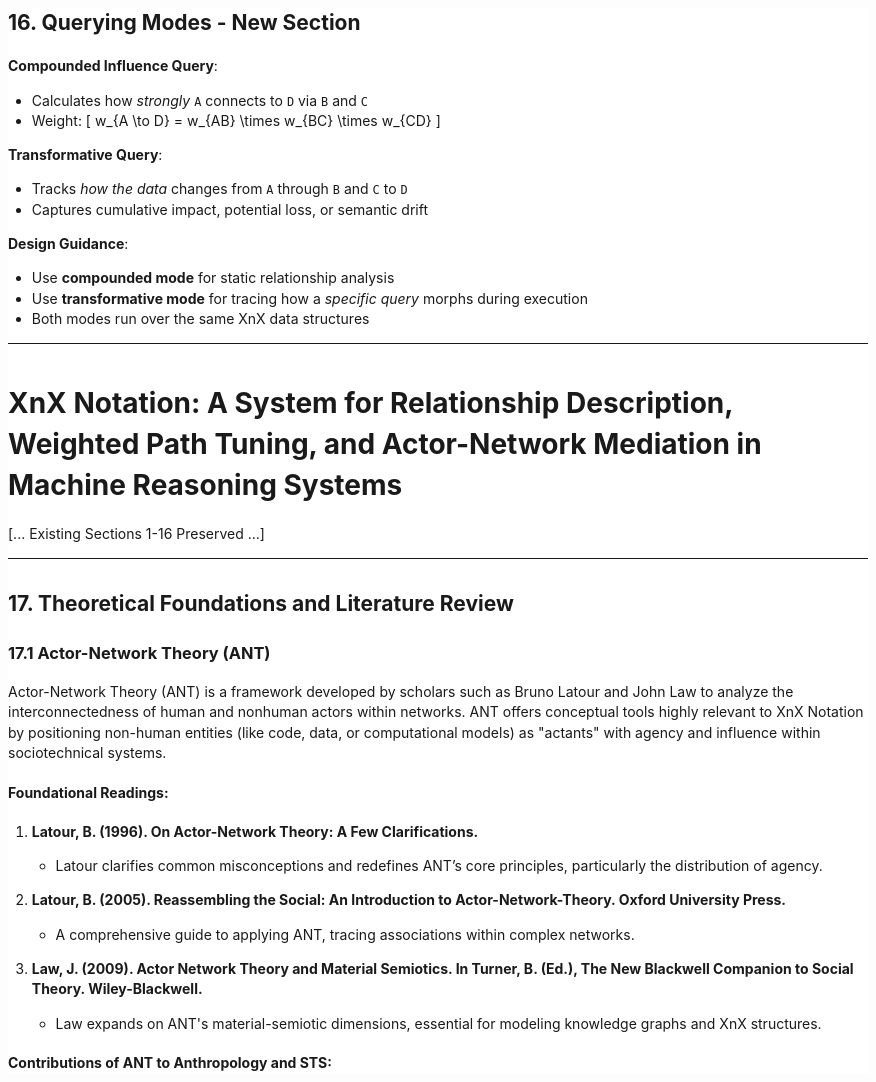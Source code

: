 
## **16. Querying Modes - New Section**
**Compounded Influence Query**:
- Calculates how *strongly* `A` connects to `D` via `B` and `C`
- Weight:
\[
w_{A \to D} = w_{AB} \times w_{BC} \times w_{CD}
\]

**Transformative Query**:
- Tracks *how the data* changes from `A` through `B` and `C` to `D`
- Captures cumulative impact, potential loss, or semantic drift

**Design Guidance**:
- Use **compounded mode** for static relationship analysis
- Use **transformative mode** for tracing how a *specific query* morphs during execution
- Both modes run over the same XnX data structures

---

# XnX Notation: A System for Relationship Description, Weighted Path Tuning, and Actor-Network Mediation in Machine Reasoning Systems

[... Existing Sections 1-16 Preserved ...]

---

## 17. Theoretical Foundations and Literature Review

### 17.1 Actor-Network Theory (ANT)

Actor-Network Theory (ANT) is a framework developed by scholars such as Bruno Latour and John Law to analyze the interconnectedness of human and nonhuman actors within networks. ANT offers conceptual tools highly relevant to XnX Notation by positioning non-human entities (like code, data, or computational models) as "actants" with agency and influence within sociotechnical systems.

#### Foundational Readings:

1. **Latour, B. (1996). On Actor-Network Theory: A Few Clarifications.**
   - Latour clarifies common misconceptions and redefines ANT’s core principles, particularly the distribution of agency.

2. **Latour, B. (2005). Reassembling the Social: An Introduction to Actor-Network-Theory. Oxford University Press.**
   - A comprehensive guide to applying ANT, tracing associations within complex networks.

3. **Law, J. (2009). Actor Network Theory and Material Semiotics. In Turner, B. (Ed.), The New Blackwell Companion to Social Theory. Wiley-Blackwell.**
   - Law expands on ANT's material-semiotic dimensions, essential for modeling knowledge graphs and XnX structures.

#### Contributions of ANT to Anthropology and STS:
